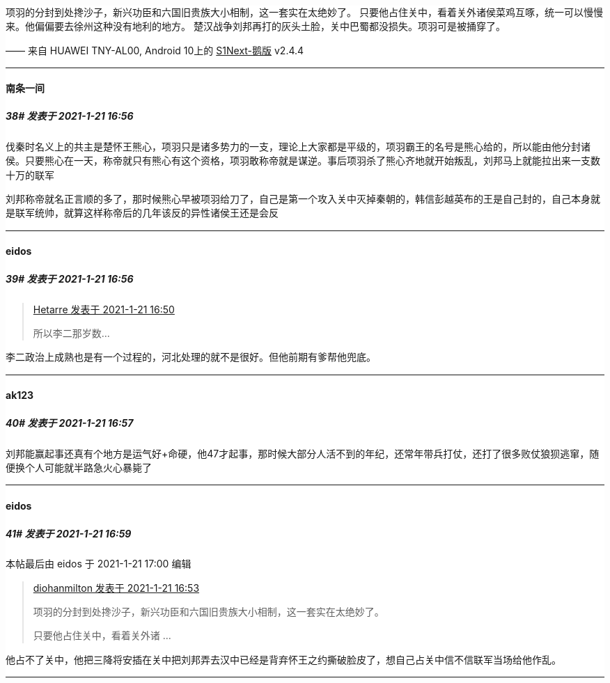 
项羽的分封到处搀沙子，新兴功臣和六国旧贵族大小相制，这一套实在太绝妙了。
只要他占住关中，看着关外诸侯菜鸡互啄，统一可以慢慢来。他偏偏要去徐州这种没有地利的地方。
楚汉战争刘邦再打的灰头土脸，关中巴蜀都没损失。项羽可是被捅穿了。

—— 来自 HUAWEI TNY-AL00, Android 10上的 [S1Next-鹅版](https://github.com/ykrank/S1-Next/releases) v2.4.4


-----

####  南条一间  
##### 38#       发表于 2021-1-21 16:56


伐秦时名义上的共主是楚怀王熊心，项羽只是诸多势力的一支，理论上大家都是平级的，项羽霸王的名号是熊心给的，所以能由他分封诸侯。只要熊心在一天，称帝就只有熊心有这个资格，项羽敢称帝就是谋逆。事后项羽杀了熊心齐地就开始叛乱，刘邦马上就能拉出来一支数十万的联军


刘邦称帝就名正言顺的多了，那时候熊心早被项羽给刀了，自己是第一个攻入关中灭掉秦朝的，韩信彭越英布的王是自己封的，自己本身就是联军统帅，就算这样称帝后的几年该反的异性诸侯王还是会反


-----

####  eidos  
##### 39#       发表于 2021-1-21 16:56


<blockquote><a href="httphttps://bbs.saraba1st.com/2b/forum.php?mod=redirect&amp;goto=findpost&amp;pid=50103770&amp;ptid=1983960" target="_blank">Hetarre 发表于 2021-1-21 16:50</a>

所以李二那岁数...</blockquote>
李二政治上成熟也是有一个过程的，河北处理的就不是很好。但他前期有爹帮他兜底。


-----

####  ak123  
##### 40#       发表于 2021-1-21 16:57


刘邦能赢起事还真有个地方是运气好+命硬，他47才起事，那时候大部分人活不到的年纪，还常年带兵打仗，还打了很多败仗狼狈逃窜，随便换个人可能就半路急火心暴毙了


-----

####  eidos  
##### 41#       发表于 2021-1-21 16:59


 本帖最后由 eidos 于 2021-1-21 17:00 编辑 
<blockquote><a href="httphttps://bbs.saraba1st.com/2b/forum.php?mod=redirect&amp;goto=findpost&amp;pid=50103799&amp;ptid=1983960" target="_blank">diohanmilton 发表于 2021-1-21 16:53</a>

项羽的分封到处搀沙子，新兴功臣和六国旧贵族大小相制，这一套实在太绝妙了。

只要他占住关中，看着关外诸 ...</blockquote>
他占不了关中，他把三降将安插在关中把刘邦弄去汉中已经是背弃怀王之约撕破脸皮了，想自己占关中信不信联军当场给他作乱。


-----
